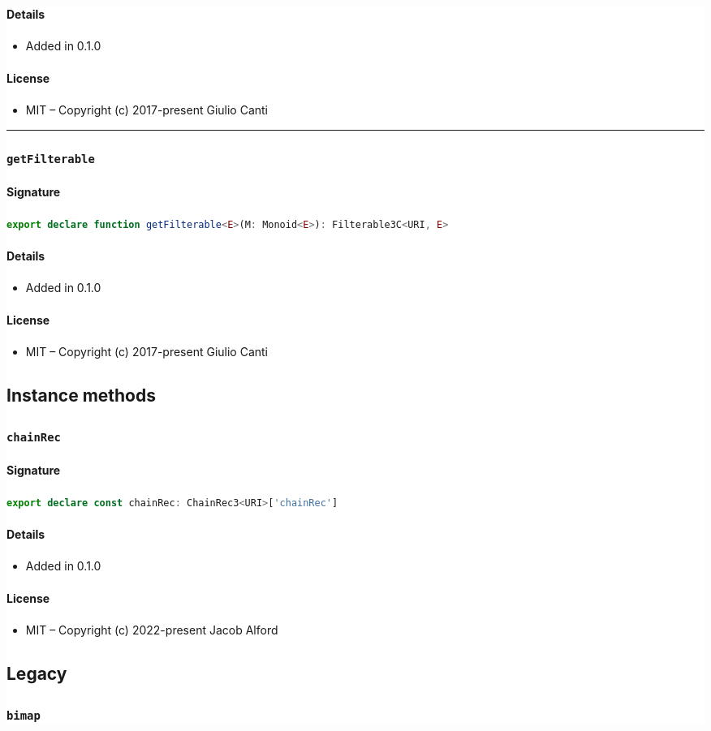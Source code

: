 #### Details

* Added in 0.1.0


#### License

* MIT – Copyright (c) 2017-present Giulio Canti

---


### `getFilterable`




#### Signature

```typescript
export declare function getFilterable<E>(M: Monoid<E>): Filterable3C<URI, E>

```

#### Details

* Added in 0.1.0


#### License

* MIT – Copyright (c) 2017-present Giulio Canti

## Instance methods


### `chainRec`




#### Signature

```typescript
export declare const chainRec: ChainRec3<URI>['chainRec']
```

#### Details

* Added in 0.1.0


#### License

* MIT – Copyright (c) 2022-present Jacob Alford

## Legacy


### `bimap`
